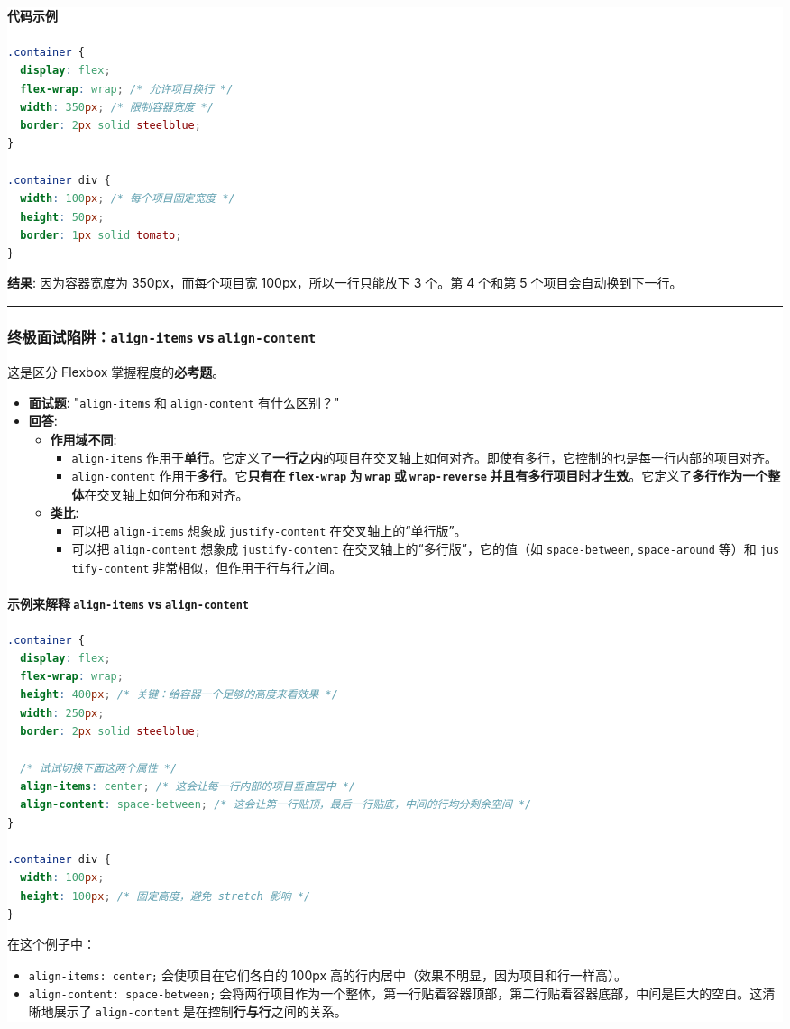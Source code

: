 #### 代码示例

```css
.container {
  display: flex;
  flex-wrap: wrap; /* 允许项目换行 */
  width: 350px; /* 限制容器宽度 */
  border: 2px solid steelblue;
}

.container div {
  width: 100px; /* 每个项目固定宽度 */
  height: 50px;
  border: 1px solid tomato;
}
```
**结果**: 因为容器宽度为 350px，而每个项目宽 100px，所以一行只能放下 3 个。第 4 个和第 5 个项目会自动换到下一行。

---

### **终极面试陷阱：`align-items` vs `align-content`**

这是区分 Flexbox 掌握程度的**必考题**。

*   **面试题**: "`align-items` 和 `align-content` 有什么区别？"
*   **回答**:
    *   **作用域不同**:
        *   `align-items` 作用于**单行**。它定义了**一行之内**的项目在交叉轴上如何对齐。即使有多行，它控制的也是每一行内部的项目对齐。
        *   `align-content` 作用于**多行**。它**只有在 `flex-wrap` 为 `wrap` 或 `wrap-reverse` 并且有多行项目时才生效**。它定义了**多行作为一个整体**在交叉轴上如何分布和对齐。
    *   **类比**:
        *   可以把 `align-items` 想象成 `justify-content` 在交叉轴上的“单行版”。
        *   可以把 `align-content` 想象成 `justify-content` 在交叉轴上的“多行版”，它的值（如 `space-between`, `space-around` 等）和 `justify-content` 非常相似，但作用于行与行之间。

#### 示例来解释 `align-items` vs `align-content`

```css
.container {
  display: flex;
  flex-wrap: wrap;
  height: 400px; /* 关键：给容器一个足够的高度来看效果 */
  width: 250px;
  border: 2px solid steelblue;
  
  /* 试试切换下面这两个属性 */
  align-items: center; /* 这会让每一行内部的项目垂直居中 */
  align-content: space-between; /* 这会让第一行贴顶，最后一行贴底，中间的行均分剩余空间 */
}

.container div {
  width: 100px;
  height: 100px; /* 固定高度，避免 stretch 影响 */
}
```
在这个例子中：
*   `align-items: center;` 会使项目在它们各自的 100px 高的行内居中（效果不明显，因为项目和行一样高）。
*   `align-content: space-between;` 会将两行项目作为一个整体，第一行贴着容器顶部，第二行贴着容器底部，中间是巨大的空白。这清晰地展示了 `align-content` 是在控制**行与行**之间的关系。
